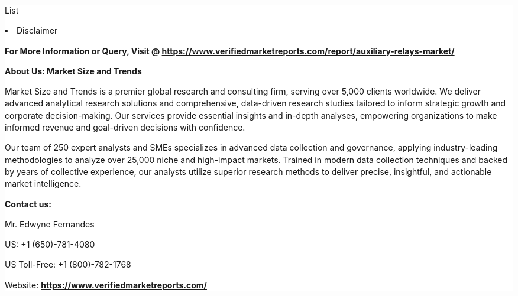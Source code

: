 List</li><li>Disclaimer</li></ul></p><p><strong>For More Information or Query, Visit @ <a href="https://www.verifiedmarketreports.com/report/auxiliary-relays-market/">https://www.verifiedmarketreports.com/report/auxiliary-relays-market/</a></strong></p><p><strong>About Us: Market Size and Trends</strong></p><p>Market Size and Trends is a premier global research and consulting firm, serving over 5,000 clients worldwide. We deliver advanced analytical research solutions and comprehensive, data-driven research studies tailored to inform strategic growth and corporate decision-making. Our services provide essential insights and in-depth analyses, empowering organizations to make informed revenue and goal-driven decisions with confidence.</p><p>Our team of 250 expert analysts and SMEs specializes in advanced data collection and governance, applying industry-leading methodologies to analyze over 25,000 niche and high-impact markets. Trained in modern data collection techniques and backed by years of collective experience, our analysts utilize superior research methods to deliver precise, insightful, and actionable market intelligence.</p><p><strong>Contact us:</strong></p><p>Mr. Edwyne Fernandes</p><p>US: +1 (650)-781-4080</p><p>US Toll-Free: +1 (800)-782-1768</p><p>Website: <strong><a href="https://www.verifiedmarketreports.com/">https://www.verifiedmarketreports.com/</a></strong></p>
